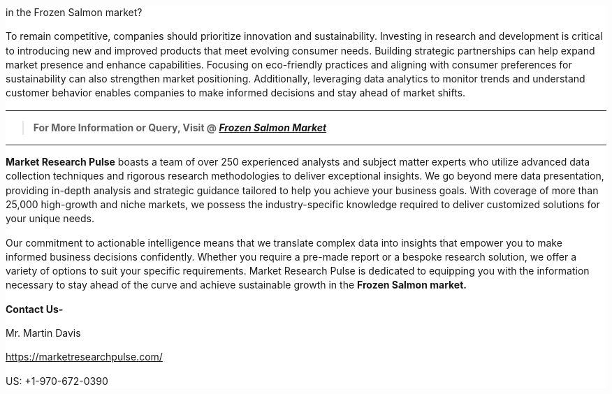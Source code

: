 in the Frozen Salmon market?</strong></p><p>To remain competitive, companies should prioritize innovation and sustainability. Investing in research and development is critical to introducing new and improved products that meet evolving consumer needs. Building strategic partnerships can help expand market presence and enhance capabilities. Focusing on eco-friendly practices and aligning with consumer preferences for sustainability can also strengthen market positioning. Additionally, leveraging data analytics to monitor trends and understand customer behavior enables companies to make informed decisions and stay ahead of market shifts.</p><hr /><blockquote><p><strong>For More Information or Query, Visit @&nbsp;<em><a href="https://marketresearchpulse.com/report/40223/frozen-salmon-market?utm_source=Linkedin&utm_medium=021">Frozen Salmon Market</a></em></strong></p></blockquote><hr /><p><strong>Market Research Pulse</strong> boasts a team of over 250 experienced analysts and subject matter experts who utilize advanced data collection techniques and rigorous research methodologies to deliver exceptional insights. We go beyond mere data presentation, providing in-depth analysis and strategic guidance tailored to help you achieve your business goals. With coverage of more than 25,000 high-growth and niche markets, we possess the industry-specific knowledge required to deliver customized solutions for your unique needs.</p><p>Our commitment to actionable intelligence means that we translate complex data into insights that empower you to make informed business decisions confidently. Whether you require a pre-made report or a bespoke research solution, we offer a variety of options to suit your specific requirements. Market Research Pulse is dedicated to equipping you with the information necessary to stay ahead of the curve and achieve sustainable growth in the <strong>Frozen Salmon market.</strong></p><p><strong>Contact Us-</strong></p><p>Mr. Martin Davis</p><p>https://marketresearchpulse.com/</p><p>US: +1-970-672-0390</p>
